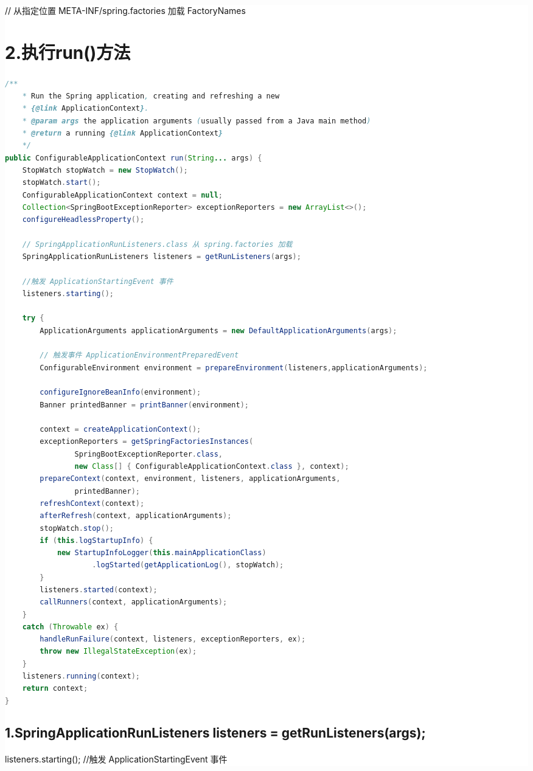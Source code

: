 // 从指定位置 META-INF/spring.factories 加载 FactoryNames

# 2.执行run()方法
```java
/**
    * Run the Spring application, creating and refreshing a new
    * {@link ApplicationContext}.
    * @param args the application arguments (usually passed from a Java main method)
    * @return a running {@link ApplicationContext}
    */
public ConfigurableApplicationContext run(String... args) {
    StopWatch stopWatch = new StopWatch();
    stopWatch.start();
    ConfigurableApplicationContext context = null;
    Collection<SpringBootExceptionReporter> exceptionReporters = new ArrayList<>();
    configureHeadlessProperty();

    // SpringApplicationRunListeners.class 从 spring.factories 加载
    SpringApplicationRunListeners listeners = getRunListeners(args);

    //触发 ApplicationStartingEvent 事件
    listeners.starting();

    try {
        ApplicationArguments applicationArguments = new DefaultApplicationArguments(args);

        // 触发事件 ApplicationEnvironmentPreparedEvent
        ConfigurableEnvironment environment = prepareEnvironment(listeners,applicationArguments);

        configureIgnoreBeanInfo(environment);
        Banner printedBanner = printBanner(environment);

        context = createApplicationContext();
        exceptionReporters = getSpringFactoriesInstances(
                SpringBootExceptionReporter.class,
                new Class[] { ConfigurableApplicationContext.class }, context);
        prepareContext(context, environment, listeners, applicationArguments,
                printedBanner);
        refreshContext(context);
        afterRefresh(context, applicationArguments);
        stopWatch.stop();
        if (this.logStartupInfo) {
            new StartupInfoLogger(this.mainApplicationClass)
                    .logStarted(getApplicationLog(), stopWatch);
        }
        listeners.started(context);
        callRunners(context, applicationArguments);
    }
    catch (Throwable ex) {
        handleRunFailure(context, listeners, exceptionReporters, ex);
        throw new IllegalStateException(ex);
    }
    listeners.running(context);
    return context;
}
```
## 1.SpringApplicationRunListeners listeners = getRunListeners(args);  
listeners.starting(); //触发 ApplicationStartingEvent 事件
